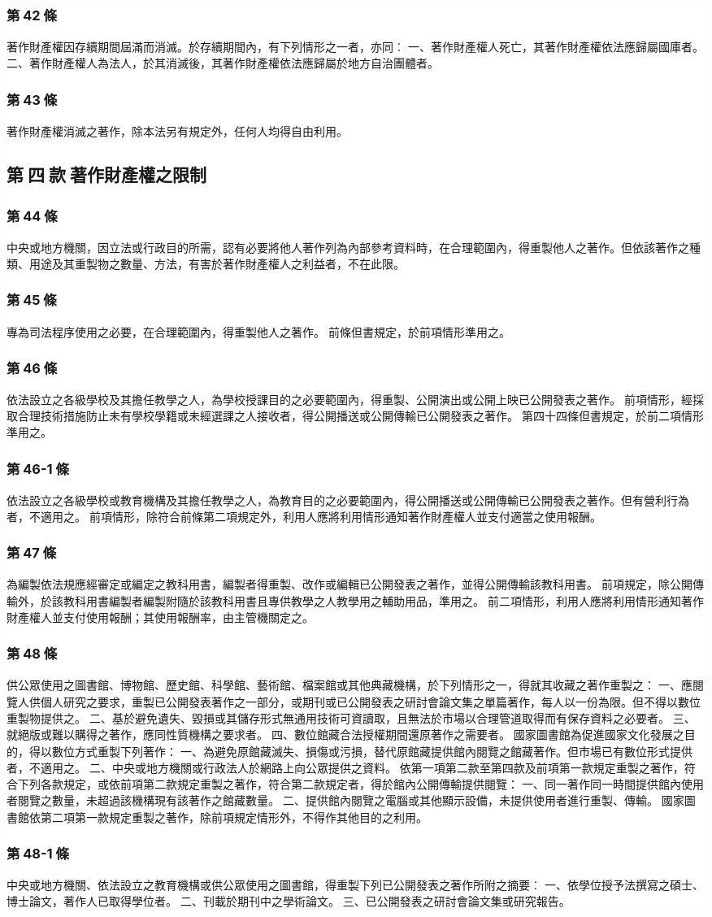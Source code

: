 ### 第 42 條
著作財產權因存續期間屆滿而消滅。於存續期間內，有下列情形之一者，亦同︰
一、著作財產權人死亡，其著作財產權依法應歸屬國庫者。
二、著作財產權人為法人，於其消滅後，其著作財產權依法應歸屬於地方自治團體者。

### 第 43 條
著作財產權消滅之著作，除本法另有規定外，任何人均得自由利用。

## 第 四 款 著作財產權之限制

### 第 44 條
中央或地方機關，因立法或行政目的所需，認有必要將他人著作列為內部參考資料時，在合理範圍內，得重製他人之著作。但依該著作之種類、用途及其重製物之數量、方法，有害於著作財產權人之利益者，不在此限。

### 第 45 條
專為司法程序使用之必要，在合理範圍內，得重製他人之著作。
前條但書規定，於前項情形準用之。

### 第 46 條
依法設立之各級學校及其擔任教學之人，為學校授課目的之必要範圍內，得重製、公開演出或公開上映已公開發表之著作。
前項情形，經採取合理技術措施防止未有學校學籍或未經選課之人接收者，得公開播送或公開傳輸已公開發表之著作。
第四十四條但書規定，於前二項情形準用之。

### 第 46-1 條
依法設立之各級學校或教育機構及其擔任教學之人，為教育目的之必要範圍內，得公開播送或公開傳輸已公開發表之著作。但有營利行為者，不適用之。
前項情形，除符合前條第二項規定外，利用人應將利用情形通知著作財產權人並支付適當之使用報酬。

### 第 47 條
為編製依法規應經審定或編定之教科用書，編製者得重製、改作或編輯已公開發表之著作，並得公開傳輸該教科用書。
前項規定，除公開傳輸外，於該教科用書編製者編製附隨於該教科用書且專供教學之人教學用之輔助用品，準用之。
前二項情形，利用人應將利用情形通知著作財產權人並支付使用報酬；其使用報酬率，由主管機關定之。

### 第 48 條
供公眾使用之圖書館、博物館、歷史館、科學館、藝術館、檔案館或其他典藏機構，於下列情形之一，得就其收藏之著作重製之：
一、應閱覽人供個人研究之要求，重製已公開發表著作之一部分，或期刊或已公開發表之研討會論文集之單篇著作，每人以一份為限。但不得以數位重製物提供之。
二、基於避免遺失、毀損或其儲存形式無通用技術可資讀取，且無法於市場以合理管道取得而有保存資料之必要者。
三、就絕版或難以購得之著作，應同性質機構之要求者。
四、數位館藏合法授權期間還原著作之需要者。
國家圖書館為促進國家文化發展之目的，得以數位方式重製下列著作：
一、為避免原館藏滅失、損傷或污損，替代原館藏提供館內閱覽之館藏著作。但市場已有數位形式提供者，不適用之。
二、中央或地方機關或行政法人於網路上向公眾提供之資料。
依第一項第二款至第四款及前項第一款規定重製之著作，符合下列各款規定，或依前項第二款規定重製之著作，符合第二款規定者，得於館內公開傳輸提供閱覽：
一、同一著作同一時間提供館內使用者閱覽之數量，未超過該機構現有該著作之館藏數量。
二、提供館內閱覽之電腦或其他顯示設備，未提供使用者進行重製、傳輸。
國家圖書館依第二項第一款規定重製之著作，除前項規定情形外，不得作其他目的之利用。

### 第 48-1 條
中央或地方機關、依法設立之教育機構或供公眾使用之圖書館，得重製下列已公開發表之著作所附之摘要︰
一、依學位授予法撰寫之碩士、博士論文，著作人已取得學位者。
二、刊載於期刊中之學術論文。
三、已公開發表之研討會論文集或研究報告。
